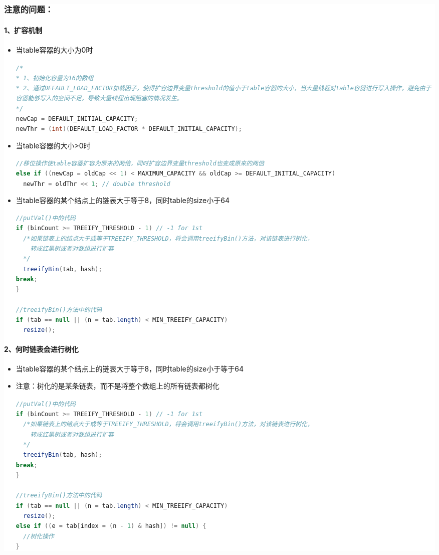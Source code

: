 

### 注意的问题：

#### 1、扩容机制

- 当table容器的大小为0时

  ```java
  /*
  * 1、初始化容量为16的数组
  * 2、通过DEFAULT_LOAD_FACTOR加载因子，使得扩容边界变量threshold的值小于table容器的大小，当大量线程对table容器进行写入操作，避免由于容器能够写入的空间不足，导致大量线程出现阻塞的情况发生。
  */
  newCap = DEFAULT_INITIAL_CAPACITY;
  newThr = (int)(DEFAULT_LOAD_FACTOR * DEFAULT_INITIAL_CAPACITY);
  ```

- 当table容器的大小>0时

  ```java
  //移位操作使table容器扩容为原来的两倍，同时扩容边界变量threshold也变成原来的两倍
  else if ((newCap = oldCap << 1) < MAXIMUM_CAPACITY && oldCap >= DEFAULT_INITIAL_CAPACITY)
  	newThr = oldThr << 1; // double threshold
  ```

- 当table容器的某个结点上的链表大于等于8，同时table的size小于64

  ```java
  //putVal()中的代码
  if (binCount >= TREEIFY_THRESHOLD - 1) // -1 for 1st
    /*如果链表上的结点大于或等于TREEIFY_THRESHOLD，将会调用treeifyBin()方法，对该链表进行树化，
      转成红黑树或者对数组进行扩容
  	*/
    treeifyBin(tab, hash);
  break;
  }
  
  //treeifyBin()方法中的代码
  if (tab == null || (n = tab.length) < MIN_TREEIFY_CAPACITY)
    resize();
  ```



#### 2、何时链表会进行树化

- 当table容器的某个结点上的链表大于等于8，同时table的size小于等于64

- 注意：树化的是某条链表，而不是将整个数组上的所有链表都树化

  ```java
  //putVal()中的代码
  if (binCount >= TREEIFY_THRESHOLD - 1) // -1 for 1st
    /*如果链表上的结点大于或等于TREEIFY_THRESHOLD，将会调用treeifyBin()方法，对该链表进行树化，
      转成红黑树或者对数组进行扩容
  	*/
    treeifyBin(tab, hash);
  break;
  }
  
  //treeifyBin()方法中的代码
  if (tab == null || (n = tab.length) < MIN_TREEIFY_CAPACITY)
    resize();
  else if ((e = tab[index = (n - 1) & hash]) != null) {
    //树化操作
  }
  ```
